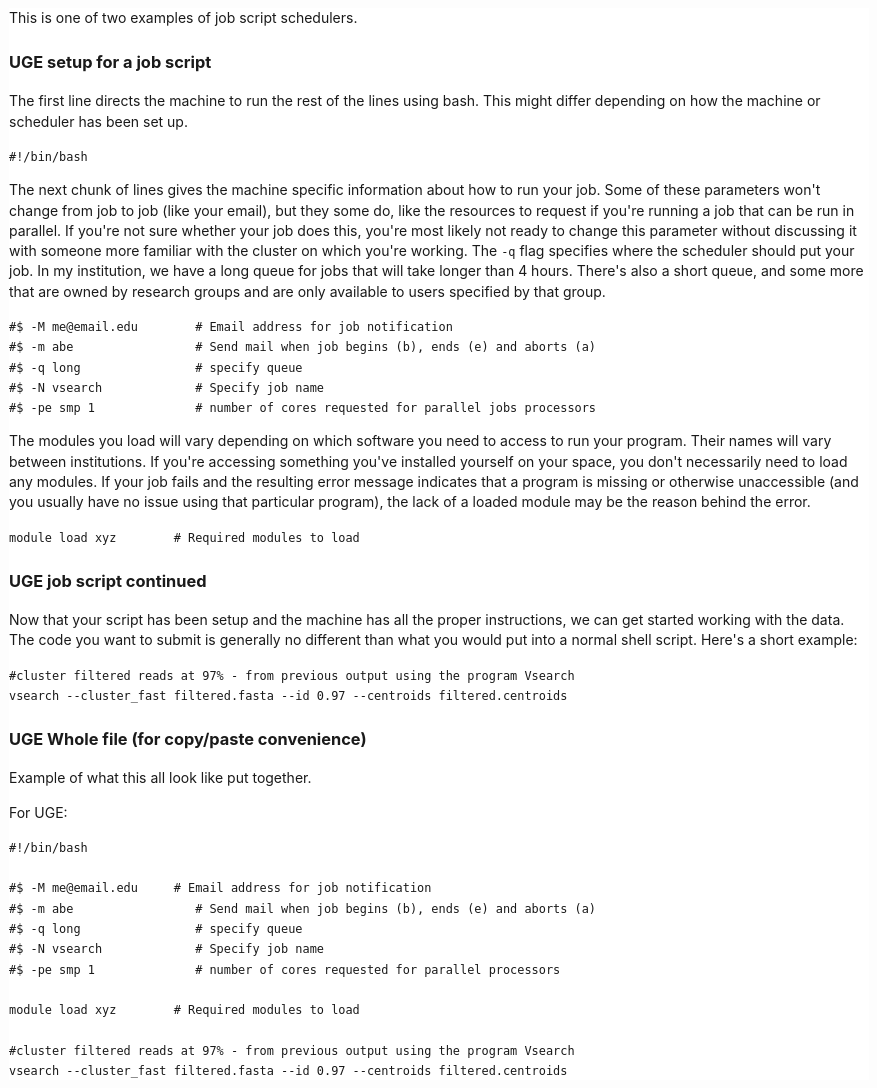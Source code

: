 This is one of two examples of job script schedulers.   

### UGE setup for a job script
The first line directs the machine to run the rest of the lines using bash. This might differ depending on how the machine or scheduler has been set up. 

```
#!/bin/bash
```

The next chunk of lines gives the machine specific information about how to run your job. Some of these parameters won't change from job to job (like your email), but they some do, like the resources to request if you're running a job that can be run in parallel. If you're not sure whether your job does this, you're most likely not ready to change this parameter without discussing it with someone more familiar with the cluster on which you're working. 
The `-q` flag specifies where the scheduler should put your job. In my institution, we have a long queue for jobs that will take longer than 4 hours. There's also a short queue, and some more that are owned by research groups and are only available to users specified by that group. 

```
#$ -M me@email.edu        # Email address for job notification
#$ -m abe                 # Send mail when job begins (b), ends (e) and aborts (a)
#$ -q long                # specify queue 
#$ -N vsearch             # Specify job name
#$ -pe smp 1              # number of cores requested for parallel jobs processors
```

The modules you load will vary depending on which software you need to access to run your program. Their names will vary between institutions. If you're accessing something you've installed yourself on your space, you don't necessarily need to load any modules. If your job fails and the resulting error message indicates that a program is missing or otherwise unaccessible (and you usually have no issue using that particular program), the lack of a loaded module may be the reason behind the error.  

```
module load xyz        # Required modules to load
```

### UGE job script continued
Now that your script has been setup and the machine has all the proper instructions, we can get started working with the data. The code you want to submit is generally no different than what you would put into a normal shell script. Here's a short example:

```
#cluster filtered reads at 97% - from previous output using the program Vsearch
vsearch --cluster_fast filtered.fasta --id 0.97 --centroids filtered.centroids
```

### UGE Whole file (for copy/paste convenience)
Example of what this all look like put together. 

For UGE:
```
#!/bin/bash

#$ -M me@email.edu     # Email address for job notification
#$ -m abe                 # Send mail when job begins (b), ends (e) and aborts (a)
#$ -q long                # specify queue 
#$ -N vsearch             # Specify job name
#$ -pe smp 1              # number of cores requested for parallel processors

module load xyz        # Required modules to load

#cluster filtered reads at 97% - from previous output using the program Vsearch
vsearch --cluster_fast filtered.fasta --id 0.97 --centroids filtered.centroids
```
